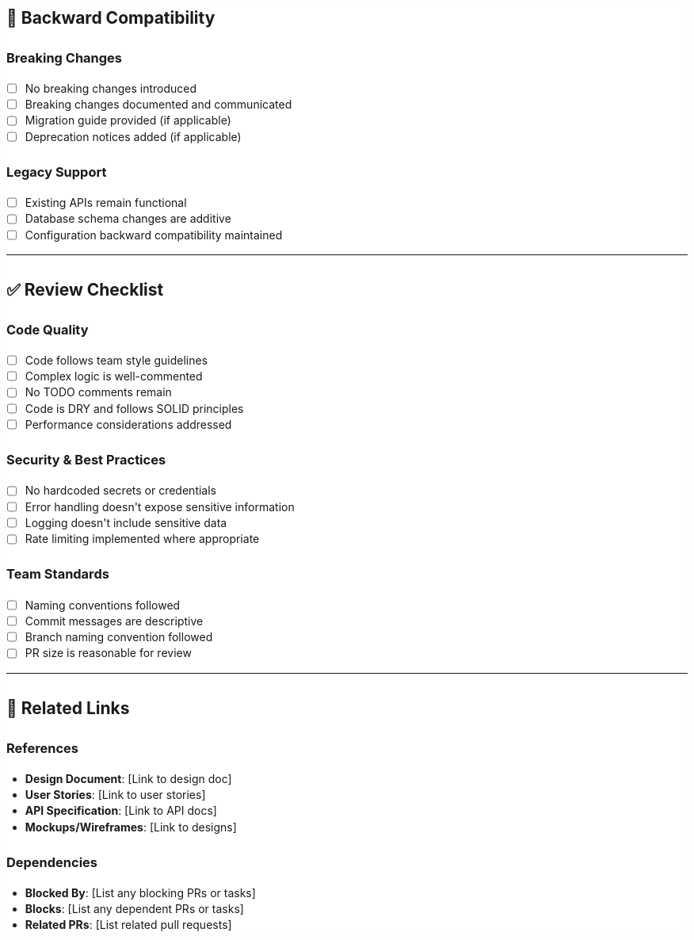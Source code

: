 
## 🔄 Backward Compatibility

### Breaking Changes
- [ ] No breaking changes introduced
- [ ] Breaking changes documented and communicated
- [ ] Migration guide provided (if applicable)
- [ ] Deprecation notices added (if applicable)

### Legacy Support
- [ ] Existing APIs remain functional
- [ ] Database schema changes are additive
- [ ] Configuration backward compatibility maintained

---

## ✅ Review Checklist

### Code Quality
- [ ] Code follows team style guidelines
- [ ] Complex logic is well-commented
- [ ] No TODO comments remain
- [ ] Code is DRY and follows SOLID principles
- [ ] Performance considerations addressed

### Security & Best Practices
- [ ] No hardcoded secrets or credentials
- [ ] Error handling doesn't expose sensitive information
- [ ] Logging doesn't include sensitive data
- [ ] Rate limiting implemented where appropriate

### Team Standards
- [ ] Naming conventions followed
- [ ] Commit messages are descriptive
- [ ] Branch naming convention followed
- [ ] PR size is reasonable for review

---

## 🔗 Related Links

### References
- **Design Document**: [Link to design doc]
- **User Stories**: [Link to user stories]
- **API Specification**: [Link to API docs]
- **Mockups/Wireframes**: [Link to designs]

### Dependencies
- **Blocked By**: [List any blocking PRs or tasks]
- **Blocks**: [List any dependent PRs or tasks]
- **Related PRs**: [List related pull requests]
